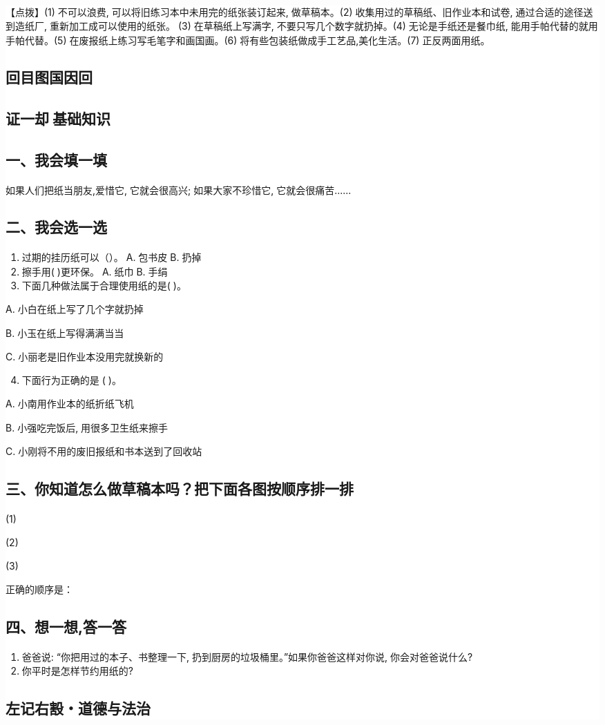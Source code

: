 【点拨】(1) 不可以浪费, 可以将旧练习本中未用完的纸张装订起来, 做草稿本。(2) 收集用过的草稿纸、旧作业本和试卷, 通过合适的途径送到造纸厂, 重新加工成可以使用的纸张。 (3) 在草稿纸上写满字, 不要只写几个数字就扔掉。(4) 无论是手纸还是餐巾纸, 能用手帕代替的就用手帕代替。(5) 在废报纸上练习写毛笔字和画国画。(6) 将有些包装纸做成手工艺品,美化生活。(7) 正反两面用纸。

## 回目图国因回

## 证一却 基础知识

## 一、我会填一填

如果人们把纸当朋友,爱惜它, 它就会很高兴; 如果大家不珍惜它, 它就会很痛苦......

## 二、我会选一选

1. 过期的挂历纸可以（）。
A. 包书皮
B. 扔掉
2. 擦手用( )更环保。
A. 纸巾
B. 手绢
3. 下面几种做法属于合理使用纸的是( )。

A. 小白在纸上写了几个字就扔掉

B. 小玉在纸上写得满满当当

C. 小丽老是旧作业本没用完就换新的

4. 下面行为正确的是 ( )。

A. 小南用作业本的纸折纸飞机

B. 小强吃完饭后, 用很多卫生纸来擦手

C. 小刚将不用的废旧报纸和书本送到了回收站

## 三、你知道怎么做草稿本吗？把下面各图按顺序排一排

(1)



(2)



(3)


正确的顺序是： $\qquad$

## 四、想一想,答一答

1. 爸爸说: “你把用过的本子、书整理一下, 扔到厨房的垃圾桶里。”如果你爸爸这样对你说, 你会对爸爸说什么?
2. 你平时是怎样节约用纸的?

## 左记右㲅・道德与法治
